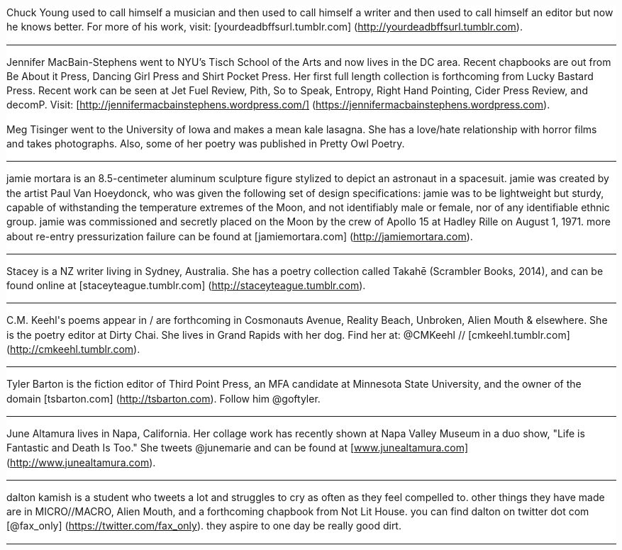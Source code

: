 Chuck Young used to call himself a musician and then used to call himself a writer and then used to call himself an editor but now he knows better. For more of his work, visit: [yourdeadbffsurl.tumblr.com] (http://yourdeadbffsurl.tumblr.com). 
___

Jennifer MacBain-Stephens went to NYU’s Tisch School of the Arts and now lives in the DC area. Recent chapbooks are out from Be About it Press, Dancing Girl Press and Shirt Pocket Press. Her first full length collection is forthcoming from Lucky Bastard Press.  Recent work can be seen at Jet Fuel Review, Pith, So to Speak, Entropy, Right Hand Pointing, Cider Press Review, and decomP. Visit: [http://jennifermacbainstephens.wordpress.com/] (https://jennifermacbainstephens.wordpress.com).

Meg Tisinger went to the University of Iowa and makes a mean kale lasagna. She has a love/hate relationship with horror films and takes photographs. Also, some of her poetry was published in Pretty Owl Poetry.

___

jamie mortara is an 8.5-centimeter aluminum sculpture figure stylized to depict an astronaut in a spacesuit. jamie was created by the artist Paul Van Hoeydonck, who was given the following set of design specifications: jamie was to be lightweight but sturdy, capable of withstanding the temperature extremes of the Moon, and not identifiably male or female, nor of any identifiable ethnic group. jamie was commissioned and secretly placed on the Moon by the crew of Apollo 15 at Hadley Rille on August 1, 1971. more about re-entry pressurization failure can be found at [jamiemortara.com] (http://jamiemortara.com).

___

Stacey is a NZ writer living in Sydney, Australia. She has a poetry collection called Takahē (Scrambler Books, 2014), and can be found online at [staceyteague.tumblr.com] (http://staceyteague.tumblr.com).

___

C.M. Keehl's poems appear in / are forthcoming in Cosmonauts Avenue, Reality Beach, Unbroken, Alien Mouth & elsewhere. She is the poetry editor at Dirty Chai. She lives in Grand Rapids with her dog. Find her at: @CMKeehl // [cmkeehl.tumblr.com] (http://cmkeehl.tumblr.com).

___

Tyler Barton is the fiction editor of Third Point Press, an MFA candidate at Minnesota State University, and the owner of the domain [tsbarton.com] (http://tsbarton.com). Follow him @goftyler. 

___

June Altamura lives in Napa, California. Her collage work has recently shown at Napa Valley Museum in a duo show, "Life is Fantastic and Death Is Too." She tweets @junemarie and can be found at [www.junealtamura.com] (http://www.junealtamura.com).

___

dalton kamish is a student who tweets a lot and struggles to cry as often as they feel compelled to. other things they have made are in MICRO//MACRO, Alien Mouth, and a forthcoming chapbook from Not Lit House. you can find dalton on twitter dot com [@fax_only] (https://twitter.com/fax_only). they aspire to one day be really good dirt.

___
